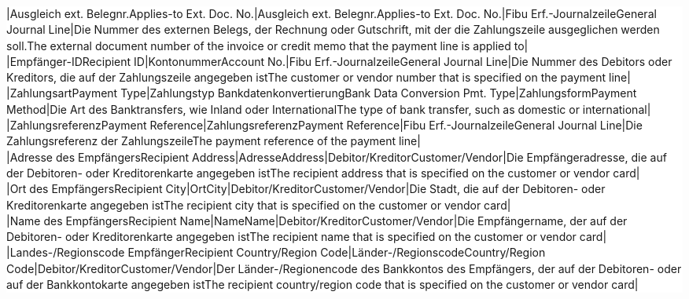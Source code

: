 |<span data-ttu-id="35c75-143">Ausgleich ext. Belegnr.</span><span class="sxs-lookup"><span data-stu-id="35c75-143">Applies-to Ext. Doc. No.</span></span>|<span data-ttu-id="35c75-144">Ausgleich ext. Belegnr.</span><span class="sxs-lookup"><span data-stu-id="35c75-144">Applies-to Ext. Doc. No.</span></span>|<span data-ttu-id="35c75-145">Fibu Erf.-Journalzeile</span><span class="sxs-lookup"><span data-stu-id="35c75-145">General Journal Line</span></span>|<span data-ttu-id="35c75-146">Die Nummer des externen Belegs, der Rechnung oder Gutschrift, mit der die Zahlungszeile ausgeglichen werden soll.</span><span class="sxs-lookup"><span data-stu-id="35c75-146">The external document number of the invoice or credit memo that the payment line is applied to</span></span>|  
|<span data-ttu-id="35c75-147">Empfänger-ID</span><span class="sxs-lookup"><span data-stu-id="35c75-147">Recipient ID</span></span>|<span data-ttu-id="35c75-148">Kontonummer</span><span class="sxs-lookup"><span data-stu-id="35c75-148">Account No.</span></span>|<span data-ttu-id="35c75-149">Fibu Erf.-Journalzeile</span><span class="sxs-lookup"><span data-stu-id="35c75-149">General Journal Line</span></span>|<span data-ttu-id="35c75-150">Die Nummer des Debitors oder Kreditors, die auf der Zahlungszeile angegeben ist</span><span class="sxs-lookup"><span data-stu-id="35c75-150">The customer or vendor number that is specified on the payment line</span></span>|  
|<span data-ttu-id="35c75-151">Zahlungsart</span><span class="sxs-lookup"><span data-stu-id="35c75-151">Payment Type</span></span>|<span data-ttu-id="35c75-152">Zahlungstyp Bankdatenkonvertierung</span><span class="sxs-lookup"><span data-stu-id="35c75-152">Bank Data Conversion Pmt. Type</span></span>|<span data-ttu-id="35c75-153">Zahlungsform</span><span class="sxs-lookup"><span data-stu-id="35c75-153">Payment Method</span></span>|<span data-ttu-id="35c75-154">Die Art des Banktransfers, wie Inland oder International</span><span class="sxs-lookup"><span data-stu-id="35c75-154">The type of bank transfer, such as domestic or international</span></span>|  
|<span data-ttu-id="35c75-155">Zahlungsreferenz</span><span class="sxs-lookup"><span data-stu-id="35c75-155">Payment Reference</span></span>|<span data-ttu-id="35c75-156">Zahlungsreferenz</span><span class="sxs-lookup"><span data-stu-id="35c75-156">Payment Reference</span></span>|<span data-ttu-id="35c75-157">Fibu Erf.-Journalzeile</span><span class="sxs-lookup"><span data-stu-id="35c75-157">General Journal Line</span></span>|<span data-ttu-id="35c75-158">Die Zahlungsreferenz der Zahlungszeile</span><span class="sxs-lookup"><span data-stu-id="35c75-158">The payment reference of the payment line</span></span>|  
|<span data-ttu-id="35c75-159">Adresse des Empfängers</span><span class="sxs-lookup"><span data-stu-id="35c75-159">Recipient Address</span></span>|<span data-ttu-id="35c75-160">Adresse</span><span class="sxs-lookup"><span data-stu-id="35c75-160">Address</span></span>|<span data-ttu-id="35c75-161">Debitor/Kreditor</span><span class="sxs-lookup"><span data-stu-id="35c75-161">Customer/Vendor</span></span>|<span data-ttu-id="35c75-162">Die Empfängeradresse, die auf der Debitoren- oder Kreditorenkarte angegeben ist</span><span class="sxs-lookup"><span data-stu-id="35c75-162">The recipient address that is specified on the customer or vendor card</span></span>|  
|<span data-ttu-id="35c75-163">Ort des Empfängers</span><span class="sxs-lookup"><span data-stu-id="35c75-163">Recipient City</span></span>|<span data-ttu-id="35c75-164">Ort</span><span class="sxs-lookup"><span data-stu-id="35c75-164">City</span></span>|<span data-ttu-id="35c75-165">Debitor/Kreditor</span><span class="sxs-lookup"><span data-stu-id="35c75-165">Customer/Vendor</span></span>|<span data-ttu-id="35c75-166">Die Stadt, die auf der Debitoren- oder Kreditorenkarte angegeben ist</span><span class="sxs-lookup"><span data-stu-id="35c75-166">The recipient city that is specified on the customer or vendor card</span></span>|  
|<span data-ttu-id="35c75-167">Name des Empfängers</span><span class="sxs-lookup"><span data-stu-id="35c75-167">Recipient Name</span></span>|<span data-ttu-id="35c75-168">Name</span><span class="sxs-lookup"><span data-stu-id="35c75-168">Name</span></span>|<span data-ttu-id="35c75-169">Debitor/Kreditor</span><span class="sxs-lookup"><span data-stu-id="35c75-169">Customer/Vendor</span></span>|<span data-ttu-id="35c75-170">Die Empfängername, der auf der Debitoren- oder Kreditorenkarte angegeben ist</span><span class="sxs-lookup"><span data-stu-id="35c75-170">The recipient name that is specified on the customer or vendor card</span></span>|  
|<span data-ttu-id="35c75-171">Landes-/Regionscode Empfänger</span><span class="sxs-lookup"><span data-stu-id="35c75-171">Recipient Country/Region Code</span></span>|<span data-ttu-id="35c75-172">Länder-/Regionscode</span><span class="sxs-lookup"><span data-stu-id="35c75-172">Country/Region Code</span></span>|<span data-ttu-id="35c75-173">Debitor/Kreditor</span><span class="sxs-lookup"><span data-stu-id="35c75-173">Customer/Vendor</span></span>|<span data-ttu-id="35c75-174">Der Länder-/Regionencode des Bankkontos des Empfängers, der auf der Debitoren- oder auf der Bankkontokarte angegeben ist</span><span class="sxs-lookup"><span data-stu-id="35c75-174">The recipient country/region code that is specified on the customer or vendor card</span></span>|  